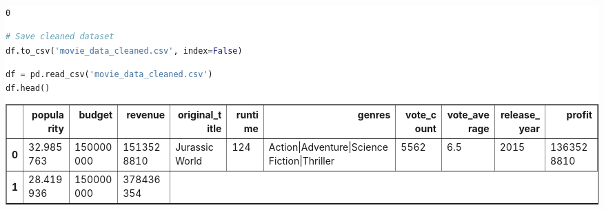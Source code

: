 


    0




```python
# Save cleaned dataset
df.to_csv('movie_data_cleaned.csv', index=False)
```


```python
df = pd.read_csv('movie_data_cleaned.csv')
df.head()
```




<div>
<style scoped>
    .dataframe tbody tr th:only-of-type {
        vertical-align: middle;
    }

    .dataframe tbody tr th {
        vertical-align: top;
    }

    .dataframe thead th {
        text-align: right;
    }
</style>
<table border="1" class="dataframe">
  <thead>
    <tr style="text-align: right;">
      <th></th>
      <th>popularity</th>
      <th>budget</th>
      <th>revenue</th>
      <th>original_title</th>
      <th>runtime</th>
      <th>genres</th>
      <th>vote_count</th>
      <th>vote_average</th>
      <th>release_year</th>
      <th>profit</th>
    </tr>
  </thead>
  <tbody>
    <tr>
      <th>0</th>
      <td>32.985763</td>
      <td>150000000</td>
      <td>1513528810</td>
      <td>Jurassic World</td>
      <td>124</td>
      <td>Action|Adventure|Science Fiction|Thriller</td>
      <td>5562</td>
      <td>6.5</td>
      <td>2015</td>
      <td>1363528810</td>
    </tr>
    <tr>
      <th>1</th>
      <td>28.419936</td>
      <td>150000000</td>
      <td>378436354</td>